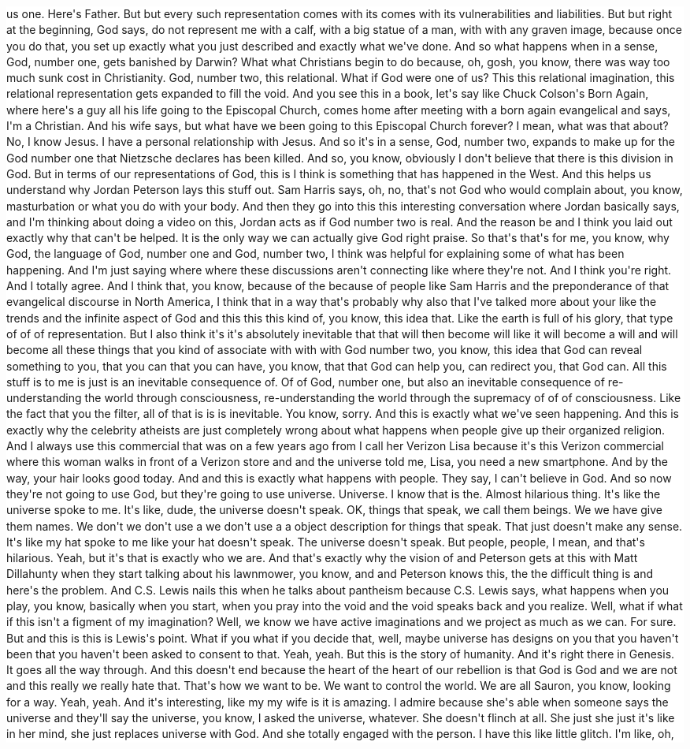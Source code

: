 us one. Here's Father. But but every such representation comes with its comes with its vulnerabilities and liabilities. But but right at the beginning, God says, do not represent me with a calf, with a big statue of a man, with with any graven image, because once you do that, you set up exactly what you just described and exactly what we've done. And so what happens when in a sense, God, number one, gets banished by Darwin? What what Christians begin to do because, oh, gosh, you know, there was way too much sunk cost in Christianity. God, number two, this relational. What if God were one of us? This this relational imagination, this relational representation gets expanded to fill the void. And you see this in a book, let's say like Chuck Colson's Born Again, where here's a guy all his life going to the Episcopal Church, comes home after meeting with a born again evangelical and says, I'm a Christian. And his wife says, but what have we been going to this Episcopal Church forever? I mean, what was that about? No, I know Jesus. I have a personal relationship with Jesus. And so it's in a sense, God, number two, expands to make up for the God number one that Nietzsche declares has been killed. And so, you know, obviously I don't believe that there is this division in God. But in terms of our representations of God, this is I think is something that has happened in the West. And this helps us understand why Jordan Peterson lays this stuff out. Sam Harris says, oh, no, that's not God who would complain about, you know, masturbation or what you do with your body. And then they go into this this interesting conversation where Jordan basically says, and I'm thinking about doing a video on this, Jordan acts as if God number two is real. And the reason be and I think you laid out exactly why that can't be helped. It is the only way we can actually give God right praise. So that's that's for me, you know, why God, the language of God, number one and God, number two, I think was helpful for explaining some of what has been happening. And I'm just saying where where these discussions aren't connecting like where they're not. And I think you're right. And I totally agree. And I think that, you know, because of the because of people like Sam Harris and the preponderance of that evangelical discourse in North America, I think that in a way that's probably why also that I've talked more about your like the trends and the infinite aspect of God and this this this kind of, you know, this idea that. Like the earth is full of his glory, that type of of of representation. But I also think it's it's absolutely inevitable that that will then become will like it will become a will and will become all these things that you kind of associate with with with God number two, you know, this idea that God can reveal something to you, that you can that you can have, you know, that that God can help you, can redirect you, that God can. All this stuff is to me is just is an inevitable consequence of. Of of God, number one, but also an inevitable consequence of re-understanding the world through consciousness, re-understanding the world through the supremacy of of of consciousness. Like the fact that you the filter, all of that is is is inevitable. You know, sorry. And this is exactly what we've seen happening. And this is exactly why the celebrity atheists are just completely wrong about what happens when people give up their organized religion. And I always use this commercial that was on a few years ago from I call her Verizon Lisa because it's this Verizon commercial where this woman walks in front of a Verizon store and and the universe told me, Lisa, you need a new smartphone. And by the way, your hair looks good today. And and this is exactly what happens with people. They say, I can't believe in God. And so now they're not going to use God, but they're going to use universe. Universe. I know that is the. Almost hilarious thing. It's like the universe spoke to me. It's like, dude, the universe doesn't speak. OK, things that speak, we call them beings. We we have give them names. We don't we don't use a we don't use a a object description for things that speak. That just doesn't make any sense. It's like my hat spoke to me like your hat doesn't speak. The universe doesn't speak. But people, people, I mean, and that's hilarious. Yeah, but it's that is exactly who we are. And that's exactly why the vision of and Peterson gets at this with Matt Dillahunty when they start talking about his lawnmower, you know, and and Peterson knows this, the the difficult thing is and here's the problem. And C.S. Lewis nails this when he talks about pantheism because C.S. Lewis says, what happens when you play, you know, basically when you start, when you pray into the void and the void speaks back and you realize. Well, what if what if this isn't a figment of my imagination? Well, we know we have active imaginations and we project as much as we can. For sure. But and this is this is Lewis's point. What if you what if you decide that, well, maybe universe has designs on you that you haven't been that you haven't been asked to consent to that. Yeah, yeah. But this is the story of humanity. And it's right there in Genesis. It goes all the way through. And this doesn't end because the heart of the heart of our rebellion is that God is God and we are not and this really we really hate that. That's how we want to be. We want to control the world. We are all Sauron, you know, looking for a way. Yeah, yeah. And it's interesting, like my my wife is it is amazing. I admire because she's able when someone says the universe and they'll say the universe, you know, I asked the universe, whatever. She doesn't flinch at all. She just she just it's like in her mind, she just replaces universe with God. And she totally engaged with the person. I have this like little glitch. I'm like, oh,